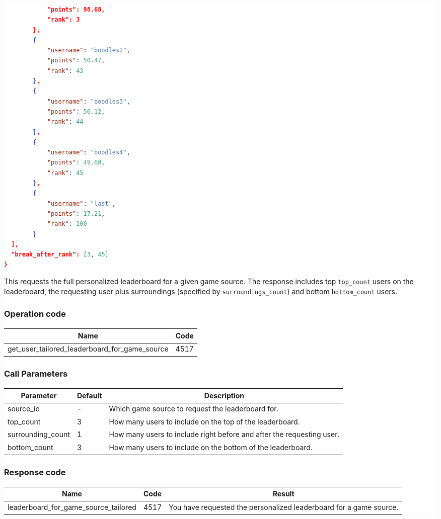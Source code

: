 ```json
            "points": 98.68,
            "rank": 3
        },
        {
            "username": "boodles2",
            "points": 50.47,
            "rank": 43
        },
        {
            "username": "boodles3",
            "points": 50.12,
            "rank": 44
        },
        {
            "username": "boodles4",
            "points": 49.68,
            "rank": 45
        },
        {
            "username": "last",
            "points": 17.21,
            "rank": 100
        }
  ],
  "break_after_rank": [3, 45]
}
```

This requests the full personalized leaderboard for a given game source. The response includes top `top_count` users on the leaderboard, the requesting user plus surroundings (specified by `surroundings_count`) and bottom `bottom_count` users.

### Operation code

Name | Code
--------- | -------
get_user_tailored_leaderboard_for_game_source | 4517

### Call Parameters

Parameter | Default | Description
--------- | ------- | -----------
source_id| - | Which game source to request the leaderboard for.
top_count | 3 | How many users to include on the top of the leaderboard.
surrounding_count | 1 | How many users to include right before and after the requesting user.
bottom_count | 3 | How many users to include on the bottom of the leaderboard.

### Response code

Name | Code | Result
--------- | ------- | -----------
leaderboard_for_game_source_tailored | 4517 | You have requested the personalized leaderboard for a game source.
